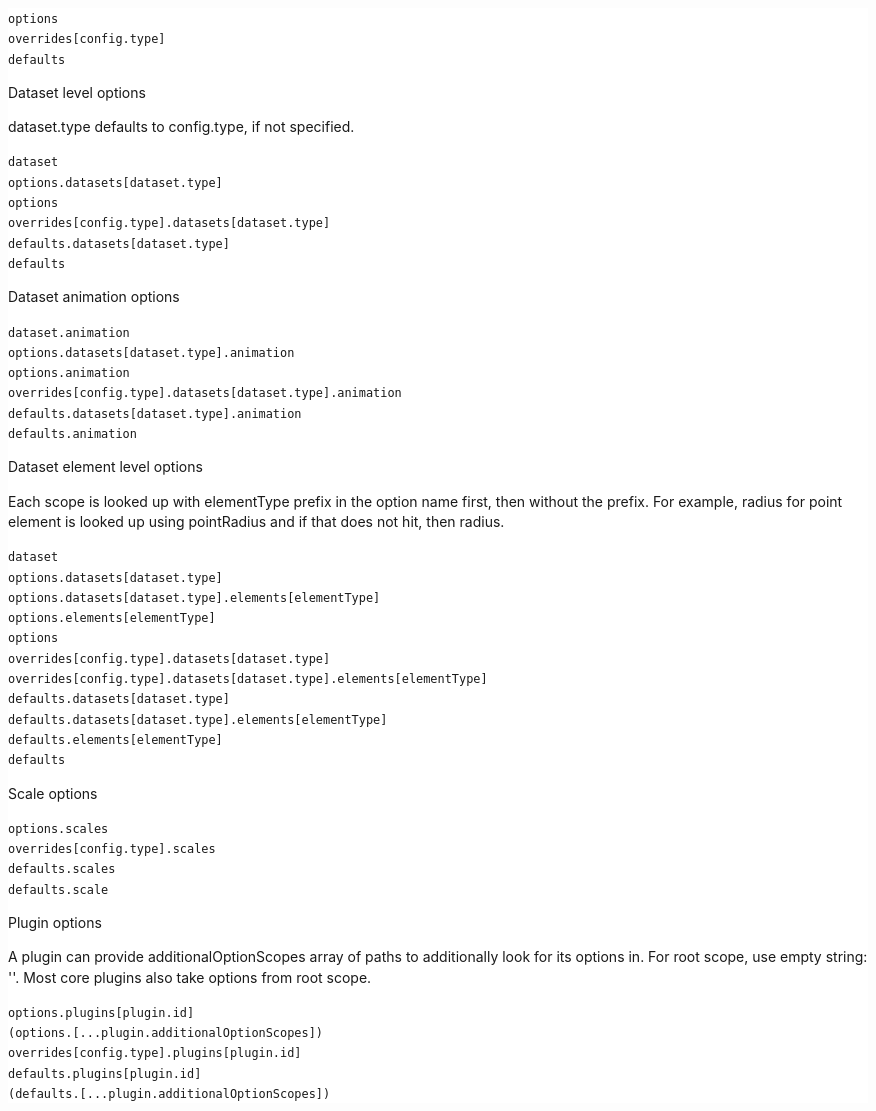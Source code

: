     options
    overrides[config.type]
    defaults

Dataset level options

dataset.type defaults to config.type, if not specified.

    dataset
    options.datasets[dataset.type]
    options
    overrides[config.type].datasets[dataset.type]
    defaults.datasets[dataset.type]
    defaults

Dataset animation options

    dataset.animation
    options.datasets[dataset.type].animation
    options.animation
    overrides[config.type].datasets[dataset.type].animation
    defaults.datasets[dataset.type].animation
    defaults.animation

Dataset element level options

Each scope is looked up with elementType prefix in the option name first, then without the prefix. For example, radius for point element is looked up using pointRadius and if that does not hit, then radius.

    dataset
    options.datasets[dataset.type]
    options.datasets[dataset.type].elements[elementType]
    options.elements[elementType]
    options
    overrides[config.type].datasets[dataset.type]
    overrides[config.type].datasets[dataset.type].elements[elementType]
    defaults.datasets[dataset.type]
    defaults.datasets[dataset.type].elements[elementType]
    defaults.elements[elementType]
    defaults

Scale options

    options.scales
    overrides[config.type].scales
    defaults.scales
    defaults.scale

Plugin options

A plugin can provide additionalOptionScopes array of paths to additionally look for its options in. For root scope, use empty string: ''. Most core plugins also take options from root scope.

    options.plugins[plugin.id]
    (options.[...plugin.additionalOptionScopes])
    overrides[config.type].plugins[plugin.id]
    defaults.plugins[plugin.id]
    (defaults.[...plugin.additionalOptionScopes])
